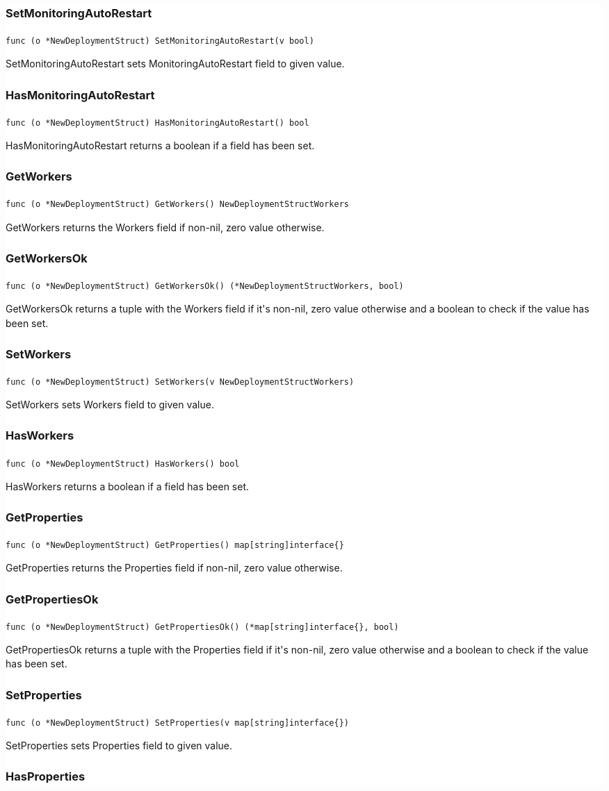 ### SetMonitoringAutoRestart

`func (o *NewDeploymentStruct) SetMonitoringAutoRestart(v bool)`

SetMonitoringAutoRestart sets MonitoringAutoRestart field to given value.

### HasMonitoringAutoRestart

`func (o *NewDeploymentStruct) HasMonitoringAutoRestart() bool`

HasMonitoringAutoRestart returns a boolean if a field has been set.

### GetWorkers

`func (o *NewDeploymentStruct) GetWorkers() NewDeploymentStructWorkers`

GetWorkers returns the Workers field if non-nil, zero value otherwise.

### GetWorkersOk

`func (o *NewDeploymentStruct) GetWorkersOk() (*NewDeploymentStructWorkers, bool)`

GetWorkersOk returns a tuple with the Workers field if it's non-nil, zero value otherwise
and a boolean to check if the value has been set.

### SetWorkers

`func (o *NewDeploymentStruct) SetWorkers(v NewDeploymentStructWorkers)`

SetWorkers sets Workers field to given value.

### HasWorkers

`func (o *NewDeploymentStruct) HasWorkers() bool`

HasWorkers returns a boolean if a field has been set.

### GetProperties

`func (o *NewDeploymentStruct) GetProperties() map[string]interface{}`

GetProperties returns the Properties field if non-nil, zero value otherwise.

### GetPropertiesOk

`func (o *NewDeploymentStruct) GetPropertiesOk() (*map[string]interface{}, bool)`

GetPropertiesOk returns a tuple with the Properties field if it's non-nil, zero value otherwise
and a boolean to check if the value has been set.

### SetProperties

`func (o *NewDeploymentStruct) SetProperties(v map[string]interface{})`

SetProperties sets Properties field to given value.

### HasProperties
